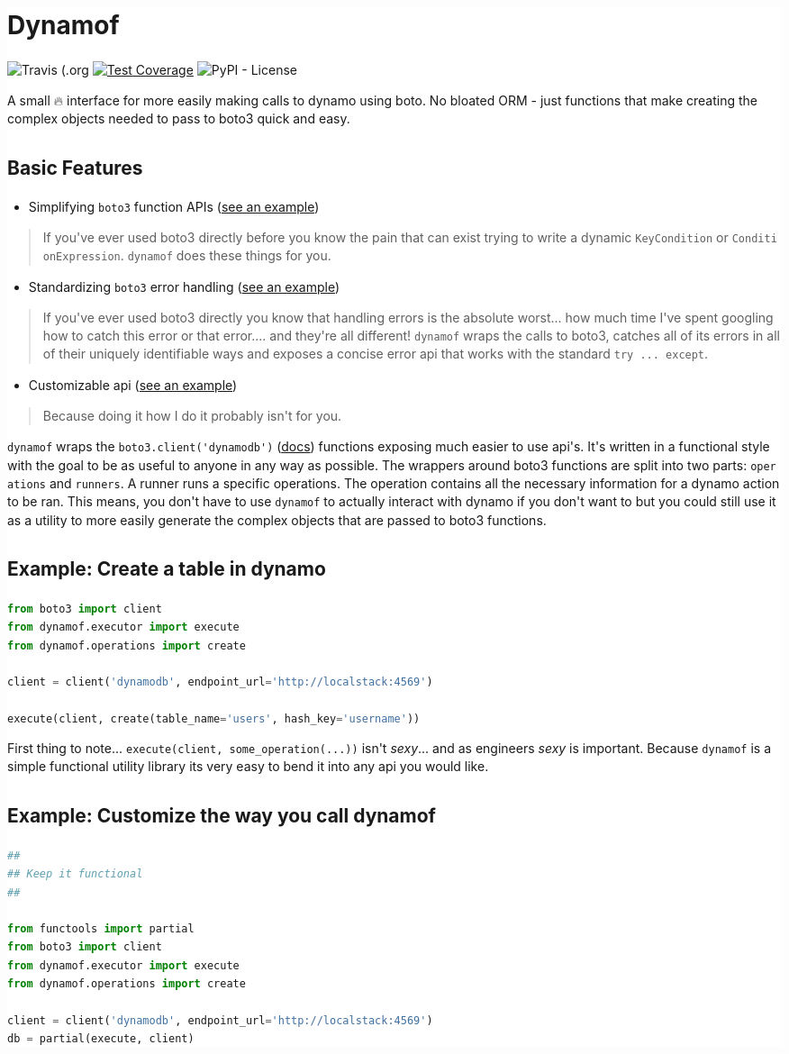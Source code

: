 
# Dynamof

![Travis (.org](https://img.shields.io/travis/rayepps/dynamof)
[![Test Coverage](https://api.codeclimate.com/v1/badges/e8c1e3cf175c007a591a/test_coverage)](https://codeclimate.com/github/rayepps/dynamof/test_coverage)
![PyPI - License](https://img.shields.io/pypi/l/dynamof)

A small :fire: interface for more easily making calls to dynamo using boto. No bloated ORM - just functions that make creating the complex objects needed to pass to boto3 quick and easy.

## Basic Features

- Simplifying `boto3` function APIs ([see an example](#example-create-a-table-in-dynamo))
> If you've ever used boto3 directly before you know the pain that can exist trying to write a dynamic `KeyCondition` or `ConditionExpression`. `dynamof` does these things for you.

- Standardizing `boto3` error handling ([see an example](#example-catch-errors-from-dynamof))
> If you've ever used boto3 directly you know that handling errors is the absolute worst... how much time I've spent googling how to catch this error or that error.... and they're all different! `dynamof` wraps the calls to boto3, catches all of its errors in all of their uniquely identifiable ways and exposes a concise error api that works with the standard `try ... except`.

- Customizable api ([see an example](#example-create-a-table-in-dynamo))
> Because doing it how I do it probably isn't for you.

`dynamof` wraps the `boto3.client('dynamodb')` ([docs](https://boto3.amazonaws.com/v1/documentation/api/latest/reference/services/dynamodb.html#dynamodb)) functions exposing much easier to use api's. It's written in a functional style with the goal to be as useful to anyone in any way as possible. The wrappers around boto3 functions are split into two parts: `operations` and `runners`. A runner runs a specific operations. The operation contains all the necessary information for a dynamo action to be ran. This means, you don't have to use `dynamof` to actually interact with dynamo if you don't want to but you could still use it as a utility to more easily generate the complex objects that are passed to boto3 functions.

## Example: Create a table in dynamo
```py
from boto3 import client
from dynamof.executor import execute
from dynamof.operations import create

client = client('dynamodb', endpoint_url='http://localstack:4569')

execute(client, create(table_name='users', hash_key='username'))
```
First thing to note... `execute(client, some_operation(...))` isn't _sexy_... and as engineers _sexy_ is important. Because `dynamof` is a simple functional utility library its very easy to bend it into any api you would like.

## Example: Customize the way you call dynamof
```py
##
## Keep it functional
##

from functools import partial
from boto3 import client
from dynamof.executor import execute
from dynamof.operations import create

client = client('dynamodb', endpoint_url='http://localstack:4569')
db = partial(execute, client)

```